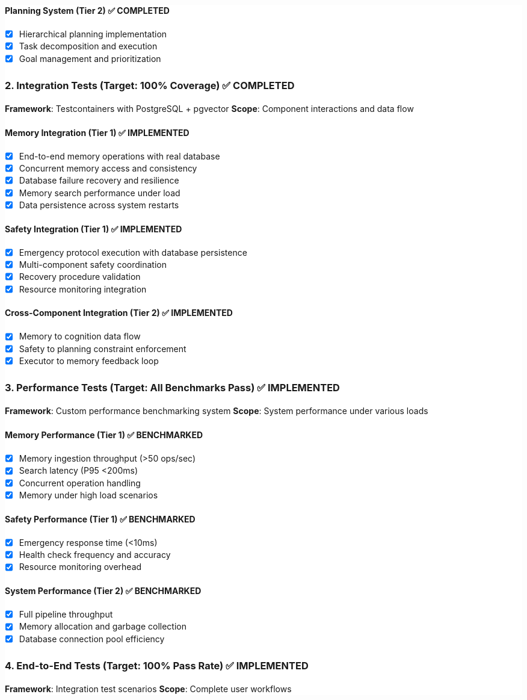#### Planning System (Tier 2) ✅ COMPLETED
- [x] Hierarchical planning implementation
- [x] Task decomposition and execution
- [x] Goal management and prioritization

### 2. Integration Tests (Target: 100% Coverage) ✅ COMPLETED
**Framework**: Testcontainers with PostgreSQL + pgvector
**Scope**: Component interactions and data flow

#### Memory Integration (Tier 1) ✅ IMPLEMENTED
- [x] End-to-end memory operations with real database
- [x] Concurrent memory access and consistency
- [x] Database failure recovery and resilience
- [x] Memory search performance under load
- [x] Data persistence across system restarts

#### Safety Integration (Tier 1) ✅ IMPLEMENTED
- [x] Emergency protocol execution with database persistence
- [x] Multi-component safety coordination
- [x] Recovery procedure validation
- [x] Resource monitoring integration

#### Cross-Component Integration (Tier 2) ✅ IMPLEMENTED
- [x] Memory to cognition data flow
- [x] Safety to planning constraint enforcement
- [x] Executor to memory feedback loop

### 3. Performance Tests (Target: All Benchmarks Pass) ✅ IMPLEMENTED
**Framework**: Custom performance benchmarking system
**Scope**: System performance under various loads

#### Memory Performance (Tier 1) ✅ BENCHMARKED
- [x] Memory ingestion throughput (>50 ops/sec)
- [x] Search latency (P95 <200ms)
- [x] Concurrent operation handling
- [x] Memory under high load scenarios

#### Safety Performance (Tier 1) ✅ BENCHMARKED
- [x] Emergency response time (<10ms)
- [x] Health check frequency and accuracy
- [x] Resource monitoring overhead

#### System Performance (Tier 2) ✅ BENCHMARKED
- [x] Full pipeline throughput
- [x] Memory allocation and garbage collection
- [x] Database connection pool efficiency

### 4. End-to-End Tests (Target: 100% Pass Rate) ✅ IMPLEMENTED
**Framework**: Integration test scenarios
**Scope**: Complete user workflows
